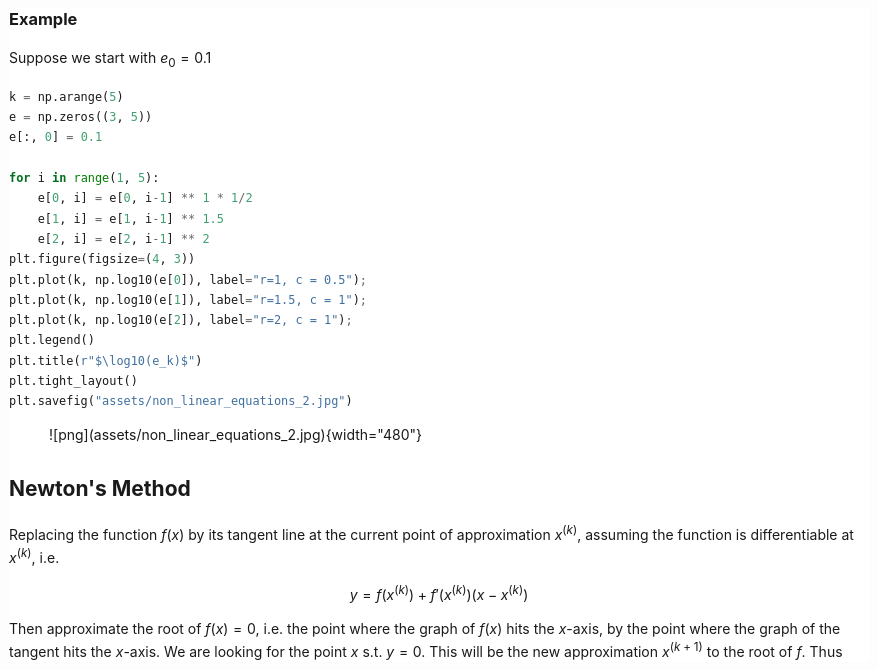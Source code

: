 ### Example
Suppose we start with $e_0 = 0.1$


```python
k = np.arange(5)
e = np.zeros((3, 5))
e[:, 0] = 0.1

for i in range(1, 5):
    e[0, i] = e[0, i-1] ** 1 * 1/2
    e[1, i] = e[1, i-1] ** 1.5
    e[2, i] = e[2, i-1] ** 2
plt.figure(figsize=(4, 3))
plt.plot(k, np.log10(e[0]), label="r=1, c = 0.5");
plt.plot(k, np.log10(e[1]), label="r=1.5, c = 1");
plt.plot(k, np.log10(e[2]), label="r=2, c = 1");
plt.legend()
plt.title(r"$\log10(e_k)$")
plt.tight_layout()
plt.savefig("assets/non_linear_equations_2.jpg")
```

<figure markdown>
  ![png](assets/non_linear_equations_2.jpg){width="480"}
</figure> 

## Newton's Method 

Replacing the function $f(x)$ by its tangent line at the current point of approximation $x^{(k)}$, assuming the function is differentiable at $x^{(k)}$, i.e. 

$$y = f(x^{(k)}) + f'(x^{(k)})(x-x^{(k)})$$

Then approximate the root of $f(x)=0$, i.e. the point where the graph of $f(x)$ hits the $x$-axis, by the point where the graph of the tangent hits the $x$-axis. We are looking for the point $x$ s.t. $y = 0$. This will be the new approximation $x^{(k+1)}$ to the root of $f$. Thus
